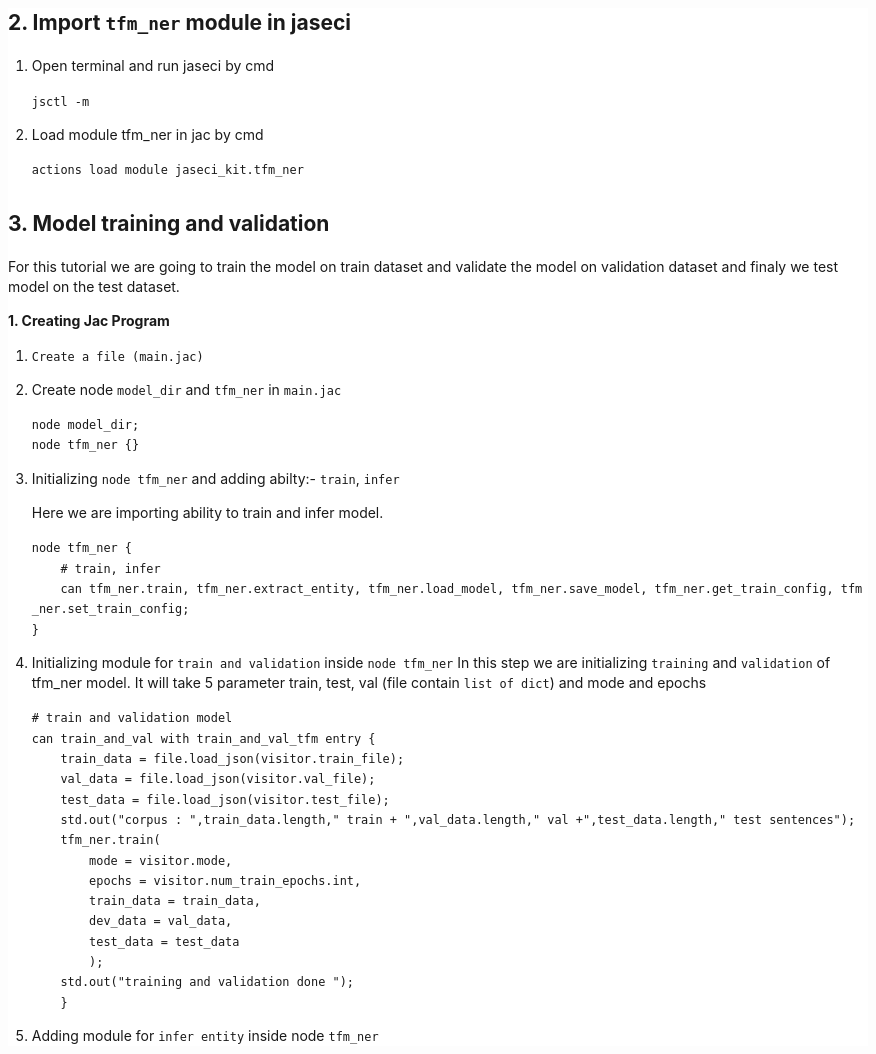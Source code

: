 ## **2. Import `tfm_ner` module in jaseci**
1. Open terminal and run jaseci by cmd
    ```
    jsctl -m
    ```
2. Load module tfm_ner in jac by cmd
    ```
    actions load module jaseci_kit.tfm_ner
    ```

## **3. Model training and validation**
For this tutorial we are going to train the model on train dataset and validate the model on validation dataset and finaly we test model on the test dataset.

**1. Creating Jac Program**
1. `Create a file (main.jac)`

2. Create node `model_dir` and  `tfm_ner` in `main.jac`

    ```
    node model_dir;
    node tfm_ner {}
    ```
3. Initializing `node tfm_ner` and adding abilty:- `train`, `infer`

    Here we are importing ability to train and infer model.
    ```
    node tfm_ner {
        # train, infer
        can tfm_ner.train, tfm_ner.extract_entity, tfm_ner.load_model, tfm_ner.save_model, tfm_ner.get_train_config, tfm_ner.set_train_config;
    }

    ```

4. Initializing module for `train and validation` inside `node tfm_ner`
    In this step we are initializing `training` and `validation` of tfm_ner model. It will take 5 parameter train, test, val (file contain `list of dict`) and mode and epochs
    
    ```
    # train and validation model 
    can train_and_val with train_and_val_tfm entry {
        train_data = file.load_json(visitor.train_file);
        val_data = file.load_json(visitor.val_file);
        test_data = file.load_json(visitor.test_file);
        std.out("corpus : ",train_data.length," train + ",val_data.length," val +",test_data.length," test sentences");
        tfm_ner.train(
            mode = visitor.mode,
            epochs = visitor.num_train_epochs.int,
            train_data = train_data,
            dev_data = val_data,
            test_data = test_data
            );
        std.out("training and validation done ");
        }
    ```
5. Adding module for `infer entity` inside node `tfm_ner`
